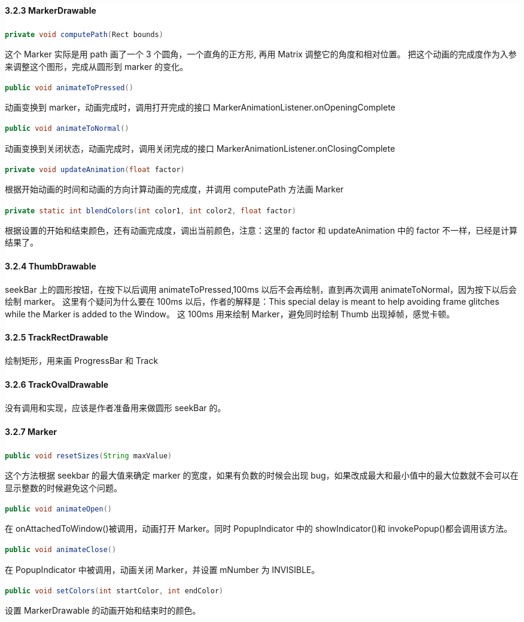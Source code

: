 #### 3.2.3 MarkerDrawable  
```java
private void computePath(Rect bounds)
```  
这个 Marker 实际是用 path 画了一个 3 个圆角，一个直角的正方形, 再用 Matrix 调整它的角度和相对位置。 把这个动画的完成度作为入参来调整这个图形，完成从圆形到 marker 的变化。

```java
public void animateToPressed()
```  
动画变换到 marker，动画完成时，调用打开完成的接口 MarkerAnimationListener.onOpeningComplete  

```java
public void animateToNormal()
```  
动画变换到关闭状态，动画完成时，调用关闭完成的接口 MarkerAnimationListener.onClosingComplete

```java
private void updateAnimation(float factor)
```  
根据开始动画的时间和动画的方向计算动画的完成度，并调用 computePath 方法画 Marker  

```java
private static int blendColors(int color1, int color2, float factor)
```  
根据设置的开始和结束颜色，还有动画完成度，调出当前颜色，注意：这里的 factor 和 updateAnimation 中的 factor 不一样，已经是计算结果了。

#### 3.2.4 ThumbDrawable

seekBar 上的圆形按钮，在按下以后调用 animateToPressed,100ms 以后不会再绘制，直到再次调用 animateToNormal，因为按下以后会绘制 marker。 这里有个疑问为什么要在 100ms 以后，作者的解释是：This special delay is meant to help avoiding frame glitches while the Marker is added to the Window。 这 100ms 用来绘制 Marker，避免同时绘制 Thumb 出现掉帧，感觉卡顿。

#### 3.2.5 TrackRectDrawable
绘制矩形，用来画 ProgressBar 和 Track

#### 3.2.6 TrackOvalDrawable
没有调用和实现，应该是作者准备用来做圆形 seekBar 的。

#### 3.2.7 Marker
```java
public void resetSizes(String maxValue)
```  
这个方法根据 seekbar 的最大值来确定 marker 的宽度，如果有负数的时候会出现 bug，如果改成最大和最小值中的最大位数就不会可以在显示整数的时候避免这个问题。  

```java
public void animateOpen()
```
在 onAttachedToWindow()被调用，动画打开 Marker。同时 PopupIndicator 中的 showIndicator()和 invokePopup()都会调用该方法。  

```java
public void animateClose()
```
在 PopupIndicator 中被调用，动画关闭 Marker，并设置 mNumber 为 INVISIBLE。  

```java
public void setColors(int startColor, int endColor)
```  
设置 MarkerDrawable 的动画开始和结束时的颜色。  
